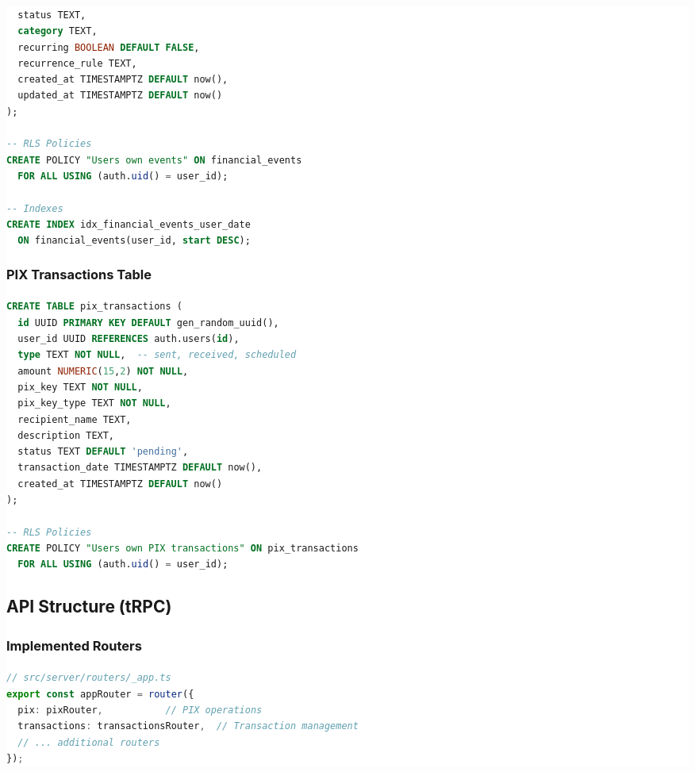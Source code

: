 ```sql
  status TEXT,
  category TEXT,
  recurring BOOLEAN DEFAULT FALSE,
  recurrence_rule TEXT,
  created_at TIMESTAMPTZ DEFAULT now(),
  updated_at TIMESTAMPTZ DEFAULT now()
);

-- RLS Policies
CREATE POLICY "Users own events" ON financial_events
  FOR ALL USING (auth.uid() = user_id);

-- Indexes
CREATE INDEX idx_financial_events_user_date 
  ON financial_events(user_id, start DESC);
```

### PIX Transactions Table
```sql
CREATE TABLE pix_transactions (
  id UUID PRIMARY KEY DEFAULT gen_random_uuid(),
  user_id UUID REFERENCES auth.users(id),
  type TEXT NOT NULL,  -- sent, received, scheduled
  amount NUMERIC(15,2) NOT NULL,
  pix_key TEXT NOT NULL,
  pix_key_type TEXT NOT NULL,
  recipient_name TEXT,
  description TEXT,
  status TEXT DEFAULT 'pending',
  transaction_date TIMESTAMPTZ DEFAULT now(),
  created_at TIMESTAMPTZ DEFAULT now()
);

-- RLS Policies
CREATE POLICY "Users own PIX transactions" ON pix_transactions
  FOR ALL USING (auth.uid() = user_id);
```

## API Structure (tRPC)

### Implemented Routers

```typescript
// src/server/routers/_app.ts
export const appRouter = router({
  pix: pixRouter,           // PIX operations
  transactions: transactionsRouter,  // Transaction management
  // ... additional routers
});
```
